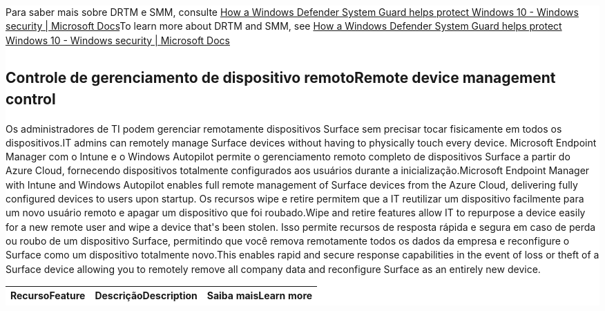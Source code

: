 <span data-ttu-id="22819-218">Para saber mais sobre DRTM e SMM, consulte [How a Windows Defender System Guard helps protect Windows 10 - Windows security | Microsoft Docs](/windows/security/threat-protection/windows-defender-system-guard/how-hardware-based-root-of-trust-helps-protect-windows)</span><span class="sxs-lookup"><span data-stu-id="22819-218">To learn more about DRTM and SMM, see [How a Windows Defender System Guard helps protect Windows 10 - Windows security | Microsoft Docs](/windows/security/threat-protection/windows-defender-system-guard/how-hardware-based-root-of-trust-helps-protect-windows)</span></span>

## <a name="remote-device-management-control"></a><span data-ttu-id="22819-219">Controle de gerenciamento de dispositivo remoto</span><span class="sxs-lookup"><span data-stu-id="22819-219">Remote device management control</span></span>

<span data-ttu-id="22819-220">Os administradores de TI podem gerenciar remotamente dispositivos Surface sem precisar tocar fisicamente em todos os dispositivos.</span><span class="sxs-lookup"><span data-stu-id="22819-220">IT admins can remotely manage Surface devices without having to physically touch every device.</span></span> <span data-ttu-id="22819-221">Microsoft Endpoint Manager com o Intune e o Windows Autopilot permite o gerenciamento remoto completo de dispositivos Surface a partir do Azure Cloud, fornecendo dispositivos totalmente configurados aos usuários durante a inicialização.</span><span class="sxs-lookup"><span data-stu-id="22819-221">Microsoft Endpoint Manager with Intune and Windows Autopilot enables full remote management of Surface devices from the Azure Cloud, delivering fully configured devices to users upon startup.</span></span> <span data-ttu-id="22819-222">Os recursos wipe e retire permitem que a IT reutilizar um dispositivo facilmente para um novo usuário remoto e apagar um dispositivo que foi roubado.</span><span class="sxs-lookup"><span data-stu-id="22819-222">Wipe and retire features allow IT to repurpose a device easily for a new remote user and wipe a device that's been stolen.</span></span> <span data-ttu-id="22819-223">Isso permite recursos de resposta rápida e segura em caso de perda ou roubo de um dispositivo Surface, permitindo que você remova remotamente todos os dados da empresa e reconfigure o Surface como um dispositivo totalmente novo.</span><span class="sxs-lookup"><span data-stu-id="22819-223">This enables rapid and secure response capabilities in the event of loss or theft of a Surface device allowing you to remotely remove all company data and reconfigure Surface as an entirely new device.</span></span>

| <span data-ttu-id="22819-224">Recurso</span><span class="sxs-lookup"><span data-stu-id="22819-224">Feature</span></span>                                        | <span data-ttu-id="22819-225">Descrição</span><span class="sxs-lookup"><span data-stu-id="22819-225">Description</span></span>                                                                                                                                                                                                                                                                                                                                                                                                        | <span data-ttu-id="22819-226">Saiba mais</span><span class="sxs-lookup"><span data-stu-id="22819-226">Learn more</span></span>                                                                                                                                                                                                                                                              |
| ---------------------------------------------- | ------------------------------------------------------------------------------------------------------------------------------------------------------------------------------------------------------------------------------------------------------------------------------------------------------------------------------------------------------------------------------------------------------------------ | ----------------------------------------------------------------------------------------------------------------------------------------------------------------------------------------------------------------------------------------------------------------------- |
